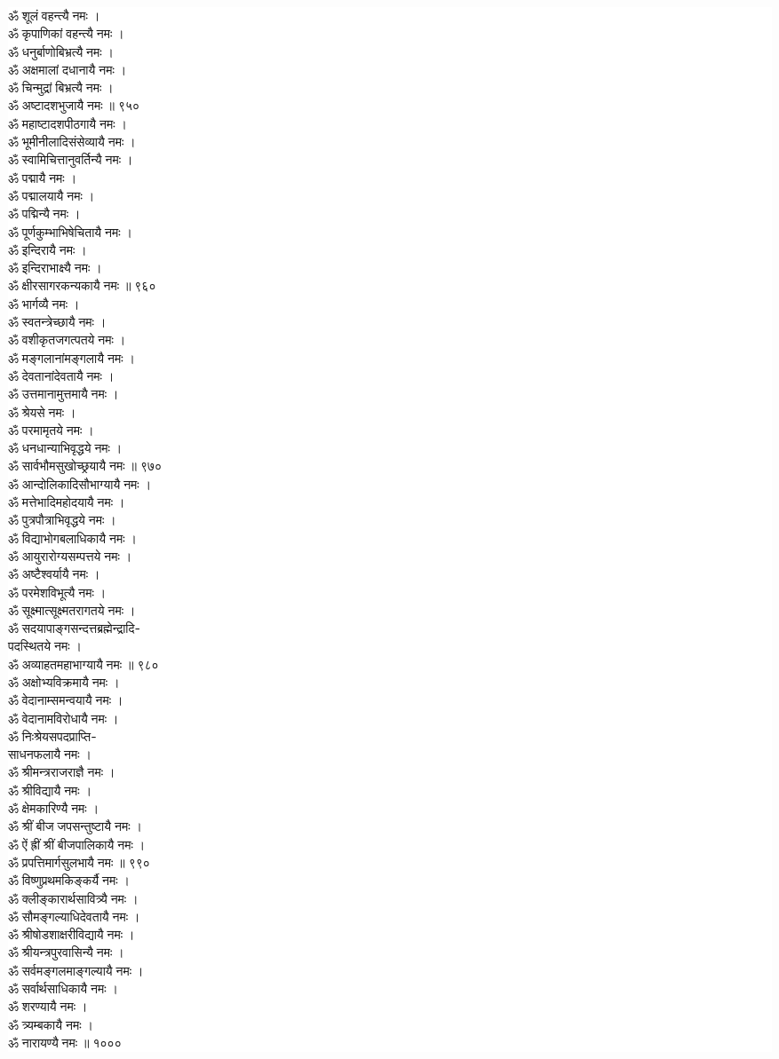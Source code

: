 ॐ शूलं वहन्त्यै नमः ।  
ॐ कृपाणिकां वहन्त्यै नमः ।  
ॐ धनुर्बाणोबिभ्रत्यै नमः ।  
ॐ अक्षमालां दधानायै नमः ।  
ॐ चिन्मुद्रां बिभ्रत्यै नमः ।  
ॐ अष्टादशभुजायै नमः ॥ ९५०  
ॐ महाष्टादशपीठगायै नमः ।  
ॐ भूमीनीलादिसंसेव्यायै नमः ।  
ॐ स्वामिचित्तानुवर्तिन्यै नमः ।  
ॐ पद्मायै नमः ।  
ॐ पद्मालयायै नमः ।  
ॐ पद्मिन्यै नमः ।  
ॐ पूर्णकुम्भाभिषेचितायै नमः ।  
ॐ इन्दिरायै नमः ।  
ॐ इन्दिराभाक्ष्यै नमः ।  
ॐ क्षीरसागरकन्यकायै नमः ॥ ९६०  
ॐ भार्गव्यै नमः ।  
ॐ स्वतन्त्रेच्छायै नमः ।  
ॐ वशीकृतजगत्पतये नमः ।  
ॐ मङ्गलानांमङ्गलायै नमः ।  
ॐ देवतानांदेवतायै नमः ।  
ॐ उत्तमानामुत्तमायै नमः ।  
ॐ श्रेयसे नमः ।  
ॐ परमामृतये नमः ।  
ॐ धनधान्याभिवृद्धये नमः ।  
ॐ सार्वभौमसुखोच्छ्रयायै नमः ॥ ९७०  
ॐ आन्दोलिकादिसौभाग्यायै नमः ।  
ॐ मत्तेभादिमहोदयायै नमः ।  
ॐ पुत्रपौत्राभिवृद्धये नमः ।  
ॐ विद्याभोगबलाधिकायै नमः ।  
ॐ आयुरारोग्यसम्पत्तये नमः ।  
ॐ अष्टैश्वर्यायै नमः ।  
ॐ परमेशविभूत्यै नमः ।  
ॐ सूक्ष्मात्सूक्ष्मतरागतये नमः ।  
ॐ सदयापाङ्गसन्दत्तब्रह्मेन्द्रादि-  
                 पदस्थितये नमः ।  
ॐ अव्याहतमहाभाग्यायै नमः ॥ ९८०  
ॐ अक्षोभ्यविक्रमायै नमः ।  
ॐ वेदानाम्समन्वयायै नमः ।  
ॐ वेदानामविरोधायै नमः ।  
ॐ निःश्रेयसपदप्राप्ति-  
             साधनफलायै नमः ।  
ॐ श्रीमन्त्रराजराज्ञै नमः ।  
ॐ श्रीविद्यायै नमः ।  
ॐ क्षेमकारिण्यै नमः ।  
ॐ श्रीं बीज जपसन्तुष्टायै नमः ।  
ॐ ऐं ह्रीं श्रीं बीजपालिकायै नमः ।  
ॐ प्रपत्तिमार्गसुलभायै नमः ॥ ९९०  
ॐ विष्णुप्रथमकिङ्कर्यै नमः ।  
ॐ क्लीङ्कारार्थसावित्र्यै नमः ।  
ॐ सौमङ्गल्याधिदेवतायै नमः ।  
ॐ श्रीषोडशाक्षरीविद्यायै नमः ।  
ॐ श्रीयन्त्रपुरवासिन्यै नमः ।  
ॐ सर्वमङ्गलमाङ्गल्यायै नमः ।  
ॐ सर्वार्थसाधिकायै नमः ।  
ॐ शरण्यायै नमः ।  
ॐ त्र्यम्बकायै नमः ।  
ॐ नारायण्यै नमः ॥ १०००  
  